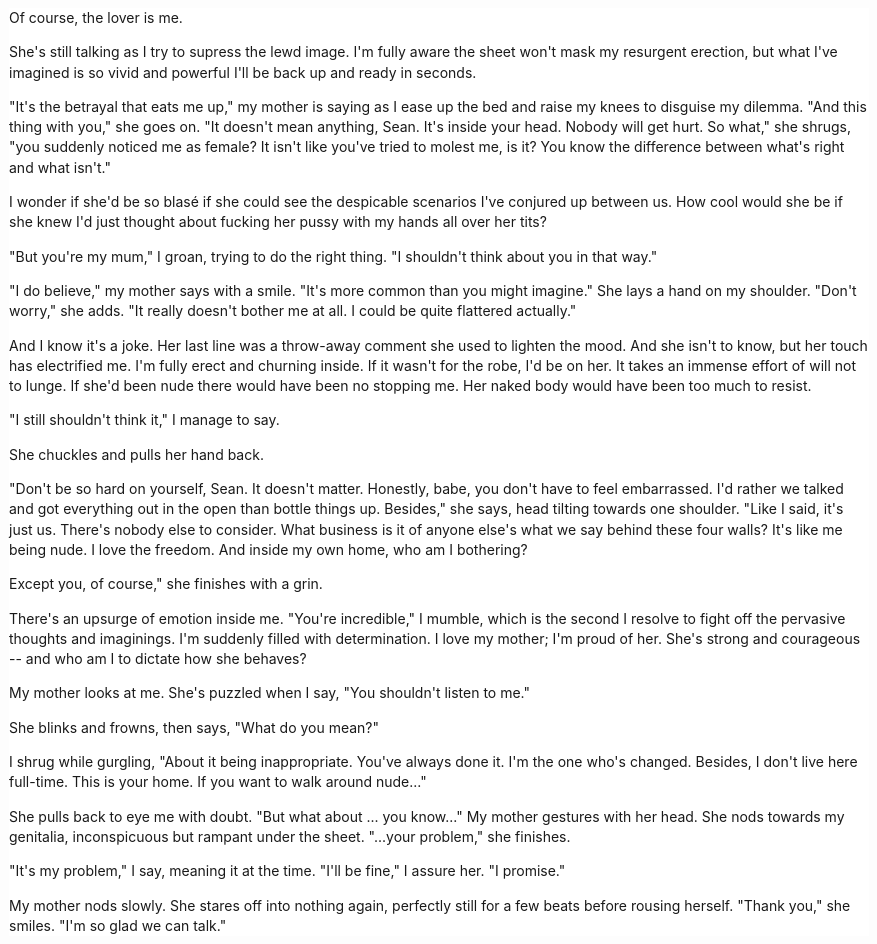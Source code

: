 Of course, the lover is me. 

She's still talking as I try to supress the lewd image. I'm fully aware the sheet won't mask my resurgent erection, but what I've imagined is so vivid and powerful I'll be back up and ready in seconds. 

"It's the betrayal that eats me up," my mother is saying as I ease up the bed and raise my knees to disguise my dilemma. "And this thing with you," she goes on. "It doesn't mean anything, Sean. It's inside your head. Nobody will get hurt. So what," she shrugs, "you suddenly noticed me as female? It isn't like you've tried to molest me, is it? You know the difference between what's right and what isn't." 

I wonder if she'd be so blasé if she could see the despicable scenarios I've conjured up between us. How cool would she be if she knew I'd just thought about fucking her pussy with my hands all over her tits? 

"But you're my mum," I groan, trying to do the right thing. "I shouldn't think about you in that way." 

"I do believe," my mother says with a smile. "It's more common than you might imagine." She lays a hand on my shoulder. "Don't worry," she adds. "It really doesn't bother me at all. I could be quite flattered actually." 

And I know it's a joke. Her last line was a throw-away comment she used to lighten the mood. And she isn't to know, but her touch has electrified me. I'm fully erect and churning inside. If it wasn't for the robe, I'd be on her. It takes an immense effort of will not to lunge. If she'd been nude there would have been no stopping me. Her naked body would have been too much to resist. 

"I still shouldn't think it," I manage to say. 

She chuckles and pulls her hand back. 

"Don't be so hard on yourself, Sean. It doesn't matter. Honestly, babe, you don't have to feel embarrassed. I'd rather we talked and got everything out in the open than bottle things up. Besides," she says, head tilting towards one shoulder. "Like I said, it's just us. There's nobody else to consider. What business is it of anyone else's what we say behind these four walls? It's like me being nude. I love the freedom. And inside my own home, who am I bothering? 

Except you, of course," she finishes with a grin. 

There's an upsurge of emotion inside me. "You're incredible," I mumble, which is the second I resolve to fight off the pervasive thoughts and imaginings. I'm suddenly filled with determination. I love my mother; I'm proud of her. She's strong and courageous -- and who am I to dictate how she behaves? 

My mother looks at me. She's puzzled when I say, "You shouldn't listen to me." 

She blinks and frowns, then says, "What do you mean?" 

I shrug while gurgling, "About it being inappropriate. You've always done it. I'm the one who's changed. Besides, I don't live here full-time. This is your home. If you want to walk around nude..." 

She pulls back to eye me with doubt. "But what about ... you know..." My mother gestures with her head. She nods towards my genitalia, inconspicuous but rampant under the sheet. "...your problem," she finishes. 

"It's my problem," I say, meaning it at the time. "I'll be fine," I assure her. "I promise." 

My mother nods slowly. She stares off into nothing again, perfectly still for a few beats before rousing herself. "Thank you," she smiles. "I'm so glad we can talk." 
